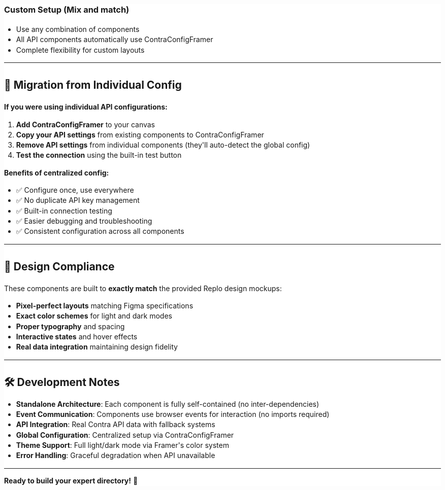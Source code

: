 ### **Custom Setup** (Mix and match)
- Use any combination of components
- All API components automatically use ContraConfigFramer
- Complete flexibility for custom layouts

---

## 🔧 **Migration from Individual Config**

**If you were using individual API configurations:**

1. **Add ContraConfigFramer** to your canvas
2. **Copy your API settings** from existing components to ContraConfigFramer
3. **Remove API settings** from individual components (they'll auto-detect the global config)
4. **Test the connection** using the built-in test button

**Benefits of centralized config:**
- ✅ Configure once, use everywhere
- ✅ No duplicate API key management
- ✅ Built-in connection testing
- ✅ Easier debugging and troubleshooting
- ✅ Consistent configuration across all components

---

## 🎯 **Design Compliance**

These components are built to **exactly match** the provided Replo design mockups:

- **Pixel-perfect layouts** matching Figma specifications
- **Exact color schemes** for light and dark modes
- **Proper typography** and spacing
- **Interactive states** and hover effects
- **Real data integration** maintaining design fidelity

---

## 🛠️ **Development Notes**

- **Standalone Architecture**: Each component is fully self-contained (no inter-dependencies)
- **Event Communication**: Components use browser events for interaction (no imports required)
- **API Integration**: Real Contra API data with fallback systems
- **Global Configuration**: Centralized setup via ContraConfigFramer
- **Theme Support**: Full light/dark mode via Framer's color system
- **Error Handling**: Graceful degradation when API unavailable

---

**Ready to build your expert directory!** 🚀 